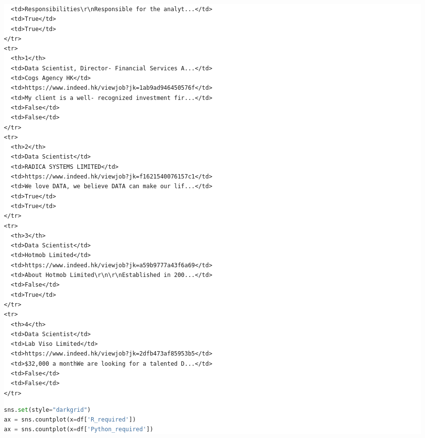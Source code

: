       <td>Responsibilities\r\nResponsible for the analyt...</td>
      <td>True</td>
      <td>True</td>
    </tr>
    <tr>
      <th>1</th>
      <td>Data Scientist, Director- Financial Services A...</td>
      <td>Cogs Agency HK</td>
      <td>https://www.indeed.hk/viewjob?jk=1ab9ad946450576f</td>
      <td>My client is a well- recognized investment fir...</td>
      <td>False</td>
      <td>False</td>
    </tr>
    <tr>
      <th>2</th>
      <td>Data Scientist</td>
      <td>RADICA SYSTEMS LIMITED</td>
      <td>https://www.indeed.hk/viewjob?jk=f1621540076157c1</td>
      <td>We love DATA, we believe DATA can make our lif...</td>
      <td>True</td>
      <td>True</td>
    </tr>
    <tr>
      <th>3</th>
      <td>Data Scientist</td>
      <td>Hotmob Limited</td>
      <td>https://www.indeed.hk/viewjob?jk=a59b9777a43f6a69</td>
      <td>About Hotmob Limited\r\n\r\nEstablished in 200...</td>
      <td>False</td>
      <td>True</td>
    </tr>
    <tr>
      <th>4</th>
      <td>Data Scientist</td>
      <td>Lab Viso Limited</td>
      <td>https://www.indeed.hk/viewjob?jk=2dfb473af85953b5</td>
      <td>$32,000 a monthWe are looking for a talented D...</td>
      <td>False</td>
      <td>False</td>
    </tr>
  </tbody>
</table>
</div>




```python
sns.set(style="darkgrid")
ax = sns.countplot(x=df['R_required'])
ax = sns.countplot(x=df['Python_required'])

```
